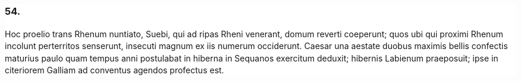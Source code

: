 ### 54.

 Hoc proelio trans Rhenum nuntiato, Suebi, qui ad ripas
Rheni venerant, domum reverti coeperunt; quos ubi qui proximi Rhenum
incolunt perterritos senserunt, insecuti magnum ex iis numerum
occiderunt. Caesar una aestate duobus maximis bellis confectis maturius
paulo quam tempus anni postulabat in hiberna in Sequanos exercitum
deduxit; hibernis Labienum praeposuit; ipse in citeriorem Galliam ad
conventus agendos profectus est.
